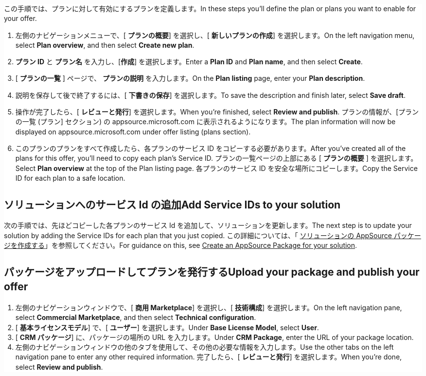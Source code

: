 <span data-ttu-id="175c9-149">この手順では、プランに対して有効にするプランを定義します。</span><span class="sxs-lookup"><span data-stu-id="175c9-149">In these steps you’ll define the plan or plans you want to enable for your offer.</span></span>

1. <span data-ttu-id="175c9-150">左側のナビゲーションメニューで、[ **プランの概要**] を選択し、[ **新しいプランの作成**] を選択します。</span><span class="sxs-lookup"><span data-stu-id="175c9-150">On the left navigation menu, select **Plan overview**, and then select **Create new plan**.</span></span>
2. <span data-ttu-id="175c9-151">**プラン ID** と **プラン名** を入力し、[**作成**] を選択します。</span><span class="sxs-lookup"><span data-stu-id="175c9-151">Enter a **Plan ID** and **Plan name**, and then select **Create**.</span></span>
3. <span data-ttu-id="175c9-152">[ **プランの一覧** ] ページで、 **プランの説明** を入力します。</span><span class="sxs-lookup"><span data-stu-id="175c9-152">On the **Plan listing** page, enter your **Plan description**.</span></span>
4. <span data-ttu-id="175c9-153">説明を保存して後で終了するには、[ **下書きの保存**] を選択します。</span><span class="sxs-lookup"><span data-stu-id="175c9-153">To save the description and finish later, select **Save draft**.</span></span>

5. <span data-ttu-id="175c9-154">操作が完了したら、[ **レビューと発行**] を選択します。</span><span class="sxs-lookup"><span data-stu-id="175c9-154">When you’re finished, select **Review and publish**.</span></span> <span data-ttu-id="175c9-155">プランの情報が、[プランの一覧 (プラン] セクション) の appsource.microsoft.com に表示されるようになります。</span><span class="sxs-lookup"><span data-stu-id="175c9-155">The plan information will now be displayed on appsource.microsoft.com under offer listing (plans section).</span></span>

6. <span data-ttu-id="175c9-156">このプランのプランをすべて作成したら、各プランのサービス ID をコピーする必要があります。</span><span class="sxs-lookup"><span data-stu-id="175c9-156">After you’ve created all of the plans for this offer, you’ll need to copy each plan’s Service ID.</span></span> <span data-ttu-id="175c9-157">プランの一覧ページの上部にある [ **プランの概要** ] を選択します。</span><span class="sxs-lookup"><span data-stu-id="175c9-157">Select **Plan overview** at the top of the Plan listing page.</span></span> <span data-ttu-id="175c9-158">各プランのサービス ID を安全な場所にコピーします。</span><span class="sxs-lookup"><span data-stu-id="175c9-158">Copy the Service ID for each plan to a safe location.</span></span>

## <a name="add-service-ids-to-your-solution"></a><span data-ttu-id="175c9-159">ソリューションへのサービス Id の追加</span><span class="sxs-lookup"><span data-stu-id="175c9-159">Add Service IDs to your solution</span></span>

<span data-ttu-id="175c9-160">次の手順では、先ほどコピーした各プランのサービス Id を追加して、ソリューションを更新します。</span><span class="sxs-lookup"><span data-stu-id="175c9-160">The next step is to update your solution by adding the Service IDs for each plan that you just copied.</span></span> <span data-ttu-id="175c9-161">この詳細については、「 [ソリューションの AppSource パッケージを作成する](https://docs.microsoft.com/powerapps/developer/data-platform/create-package-app-appsource)」を参照してください。</span><span class="sxs-lookup"><span data-stu-id="175c9-161">For guidance on this, see [Create an AppSource Package for your solution](https://docs.microsoft.com/powerapps/developer/data-platform/create-package-app-appsource).</span></span>

## <a name="upload-your-package-and-publish-your-offer"></a><span data-ttu-id="175c9-162">パッケージをアップロードしてプランを発行する</span><span class="sxs-lookup"><span data-stu-id="175c9-162">Upload your package and publish your offer</span></span>

1. <span data-ttu-id="175c9-163">左側のナビゲーションウィンドウで、[ **商用 Marketplace**] を選択し、[ **技術構成**] を選択します。</span><span class="sxs-lookup"><span data-stu-id="175c9-163">On the left navigation pane, select **Commercial Marketplace**, and then select **Technical configuration**.</span></span>
2. <span data-ttu-id="175c9-164">[ **基本ライセンスモデル**] で、[ **ユーザー**] を選択します。</span><span class="sxs-lookup"><span data-stu-id="175c9-164">Under **Base License Model**, select **User**.</span></span>
3. <span data-ttu-id="175c9-165">[ **CRM パッケージ**] に、パッケージの場所の URL を入力します。</span><span class="sxs-lookup"><span data-stu-id="175c9-165">Under **CRM Package**, enter the URL of your package location.</span></span>
4. <span data-ttu-id="175c9-166">左側のナビゲーションウィンドウの他のタブを使用して、その他の必要な情報を入力します。</span><span class="sxs-lookup"><span data-stu-id="175c9-166">Use the other tabs on the left navigation pane to enter any other required information.</span></span> <span data-ttu-id="175c9-167">完了したら、[ **レビューと発行**] を選択します。</span><span class="sxs-lookup"><span data-stu-id="175c9-167">When you’re done, select **Review and publish**.</span></span>
